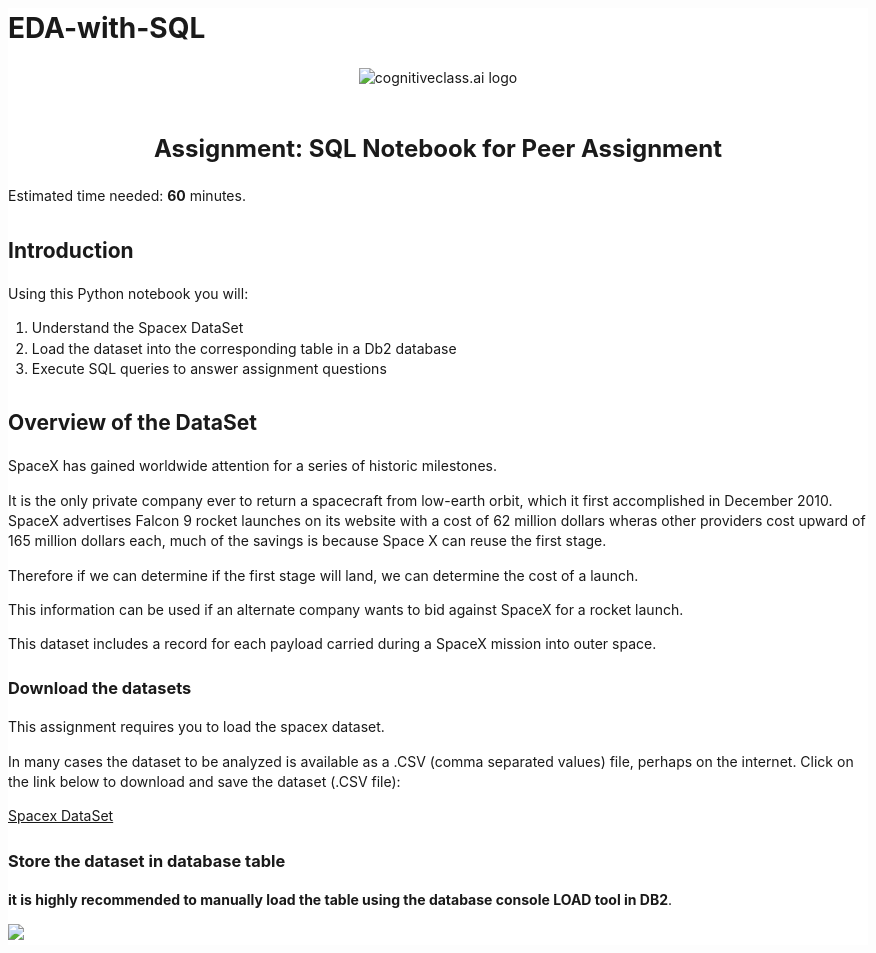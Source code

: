 # EDA-with-SQL
<center>
    <img src="https://gitlab.com/ibm/skills-network/courses/placeholder101/-/raw/master/labs/module%201/images/IDSNlogo.png"  width="300" alt="cognitiveclass.ai logo"  />
</center>

<h1 align=center><font size = 5>Assignment: SQL Notebook for Peer Assignment</font></h1>

Estimated time needed: **60** minutes.

## Introduction

Using this Python notebook you will:

1.  Understand the Spacex DataSet
2.  Load the dataset  into the corresponding table in a Db2 database
3.  Execute SQL queries to answer assignment questions

## Overview of the DataSet

SpaceX has gained worldwide attention for a series of historic milestones.

It is the only private company ever to return a spacecraft from low-earth orbit, which it first accomplished in December 2010.
SpaceX advertises Falcon 9 rocket launches on its website with a cost of 62 million dollars wheras other providers cost upward of 165 million dollars each, much of the savings is because Space X can reuse the first stage.

Therefore if we can determine if the first stage will land, we can determine the cost of a launch.

This information can be used if an alternate company wants to bid against SpaceX for a rocket launch.

This dataset includes a record for each payload carried during a SpaceX mission into outer space.

### Download the datasets

This assignment requires you to load the spacex dataset.

In many cases the dataset to be analyzed is available as a .CSV (comma separated values) file, perhaps on the internet. Click on the link below to download and save the dataset (.CSV file):

<a href="https://cf-courses-data.s3.us.cloud-object-storage.appdomain.cloud/IBM-DS0321EN-SkillsNetwork/labs/module_2/data/Spacex.csv?utm_medium=Exinfluencer&utm_source=Exinfluencer&utm_content=000026UJ&utm_term=10006555&utm_id=NA-SkillsNetwork-Channel-SkillsNetworkCoursesIBMDS0321ENSkillsNetwork26802033-2021-01-01" target="_blank">Spacex DataSet</a>

### Store the dataset in database table

**it is highly recommended to manually load the table using the database console LOAD tool in DB2**.

<img src = "https://cf-courses-data.s3.us.cloud-object-storage.appdomain.cloud/IBM-DS0321EN-SkillsNetwork/labs/module_2/images/spacexload.png">
